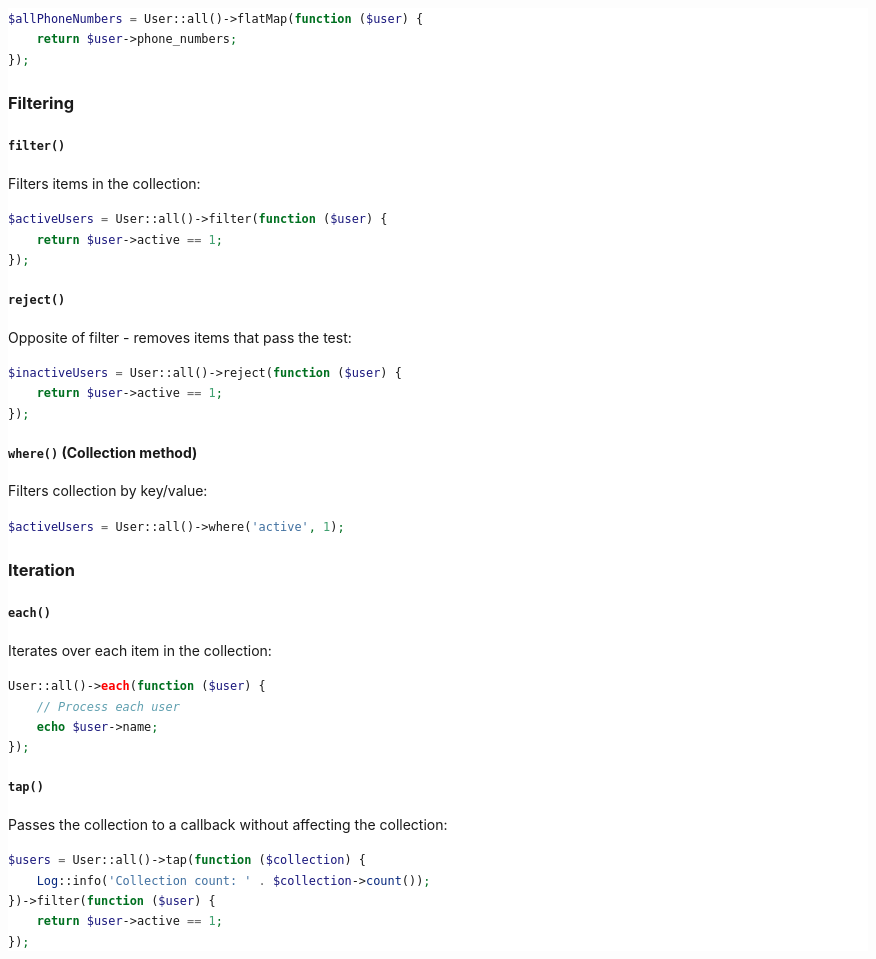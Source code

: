 ```php
$allPhoneNumbers = User::all()->flatMap(function ($user) {
    return $user->phone_numbers;
});
```

### Filtering

#### `filter()`

Filters items in the collection:

```php
$activeUsers = User::all()->filter(function ($user) {
    return $user->active == 1;
});
```

#### `reject()`

Opposite of filter - removes items that pass the test:

```php
$inactiveUsers = User::all()->reject(function ($user) {
    return $user->active == 1;
});
```

#### `where()` (Collection method)

Filters collection by key/value:

```php
$activeUsers = User::all()->where('active', 1);
```

### Iteration

#### `each()`

Iterates over each item in the collection:

```php
User::all()->each(function ($user) {
    // Process each user
    echo $user->name;
});
```

#### `tap()`

Passes the collection to a callback without affecting the collection:

```php
$users = User::all()->tap(function ($collection) {
    Log::info('Collection count: ' . $collection->count());
})->filter(function ($user) {
    return $user->active == 1;
});
```
